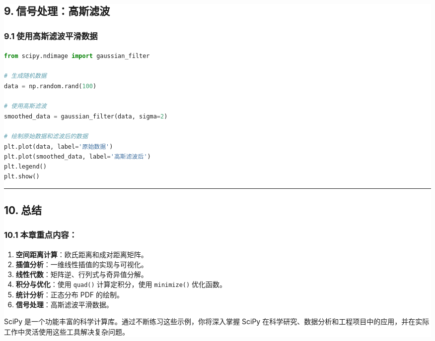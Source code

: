 
## **9. 信号处理：高斯滤波**

### **9.1 使用高斯滤波平滑数据**
```python
from scipy.ndimage import gaussian_filter

# 生成随机数据
data = np.random.rand(100)

# 使用高斯滤波
smoothed_data = gaussian_filter(data, sigma=2)

# 绘制原始数据和滤波后的数据
plt.plot(data, label='原始数据')
plt.plot(smoothed_data, label='高斯滤波后')
plt.legend()
plt.show()
```

---

## **10. 总结**

### **10.1 本章重点内容：**
1. **空间距离计算**：欧氏距离和成对距离矩阵。
2. **插值分析**：一维线性插值的实现与可视化。
3. **线性代数**：矩阵逆、行列式与奇异值分解。
4. **积分与优化**：使用 `quad()` 计算定积分，使用 `minimize()` 优化函数。
5. **统计分析**：正态分布 PDF 的绘制。
6. **信号处理**：高斯滤波平滑数据。

SciPy 是一个功能丰富的科学计算库。通过不断练习这些示例，你将深入掌握 SciPy 在科学研究、数据分析和工程项目中的应用，并在实际工作中灵活使用这些工具解决复杂问题。